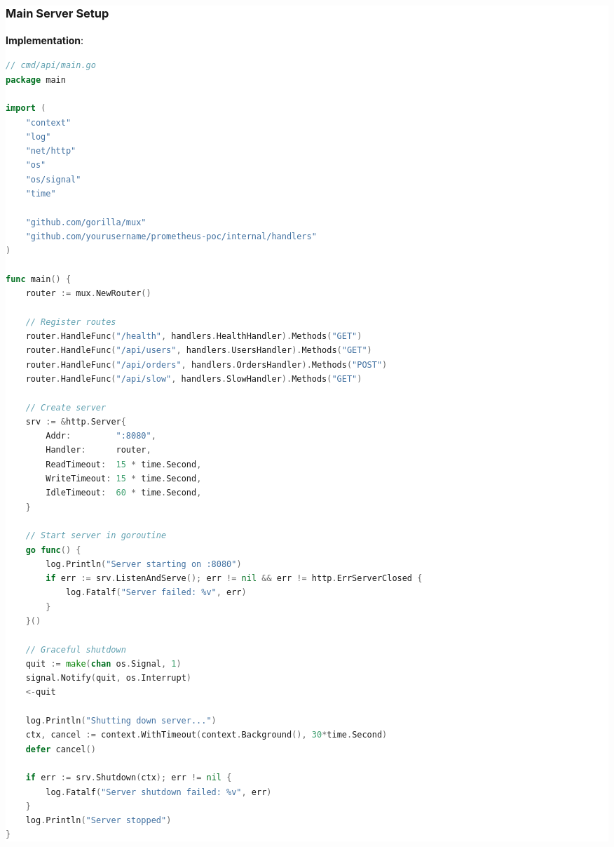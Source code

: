 ### Main Server Setup

**Implementation**:
```go
// cmd/api/main.go
package main

import (
    "context"
    "log"
    "net/http"
    "os"
    "os/signal"
    "time"

    "github.com/gorilla/mux"
    "github.com/yourusername/prometheus-poc/internal/handlers"
)

func main() {
    router := mux.NewRouter()

    // Register routes
    router.HandleFunc("/health", handlers.HealthHandler).Methods("GET")
    router.HandleFunc("/api/users", handlers.UsersHandler).Methods("GET")
    router.HandleFunc("/api/orders", handlers.OrdersHandler).Methods("POST")
    router.HandleFunc("/api/slow", handlers.SlowHandler).Methods("GET")

    // Create server
    srv := &http.Server{
        Addr:         ":8080",
        Handler:      router,
        ReadTimeout:  15 * time.Second,
        WriteTimeout: 15 * time.Second,
        IdleTimeout:  60 * time.Second,
    }

    // Start server in goroutine
    go func() {
        log.Println("Server starting on :8080")
        if err := srv.ListenAndServe(); err != nil && err != http.ErrServerClosed {
            log.Fatalf("Server failed: %v", err)
        }
    }()

    // Graceful shutdown
    quit := make(chan os.Signal, 1)
    signal.Notify(quit, os.Interrupt)
    <-quit

    log.Println("Shutting down server...")
    ctx, cancel := context.WithTimeout(context.Background(), 30*time.Second)
    defer cancel()

    if err := srv.Shutdown(ctx); err != nil {
        log.Fatalf("Server shutdown failed: %v", err)
    }
    log.Println("Server stopped")
}
```
